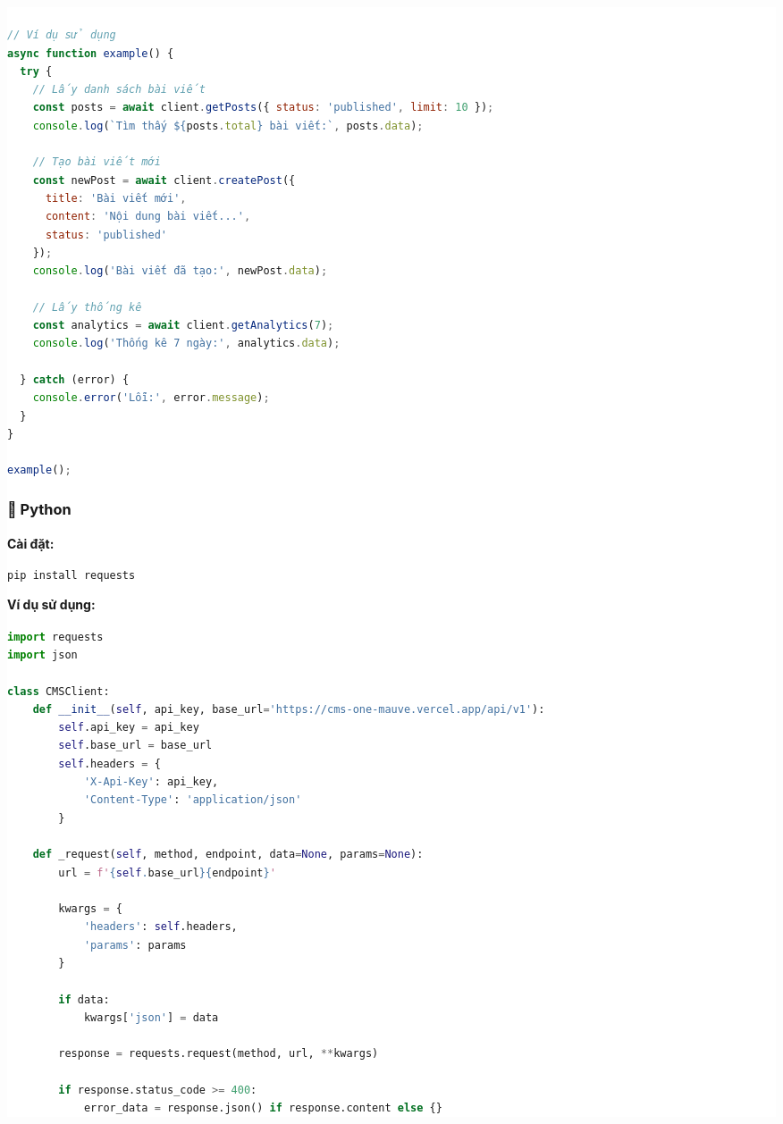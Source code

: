 ```javascript

// Ví dụ sử dụng
async function example() {
  try {
    // Lấy danh sách bài viết
    const posts = await client.getPosts({ status: 'published', limit: 10 });
    console.log(`Tìm thấy ${posts.total} bài viết:`, posts.data);

    // Tạo bài viết mới
    const newPost = await client.createPost({
      title: 'Bài viết mới',
      content: 'Nội dung bài viết...',
      status: 'published'
    });
    console.log('Bài viết đã tạo:', newPost.data);

    // Lấy thống kê
    const analytics = await client.getAnalytics(7);
    console.log('Thống kê 7 ngày:', analytics.data);

  } catch (error) {
    console.error('Lỗi:', error.message);
  }
}

example();
```

### **🐍 Python**

**Cài đặt:**
```bash
pip install requests
```

**Ví dụ sử dụng:**
```python
import requests
import json

class CMSClient:
    def __init__(self, api_key, base_url='https://cms-one-mauve.vercel.app/api/v1'):
        self.api_key = api_key
        self.base_url = base_url
        self.headers = {
            'X-Api-Key': api_key,
            'Content-Type': 'application/json'
        }
    
    def _request(self, method, endpoint, data=None, params=None):
        url = f'{self.base_url}{endpoint}'
        
        kwargs = {
            'headers': self.headers,
            'params': params
        }
        
        if data:
            kwargs['json'] = data
            
        response = requests.request(method, url, **kwargs)
        
        if response.status_code >= 400:
            error_data = response.json() if response.content else {}
```